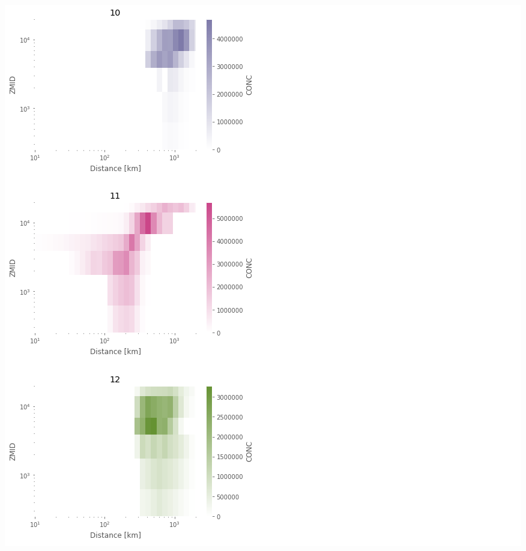 

![png](main_files/main_32_10.png)



![png](main_files/main_32_11.png)



![png](main_files/main_32_12.png)
